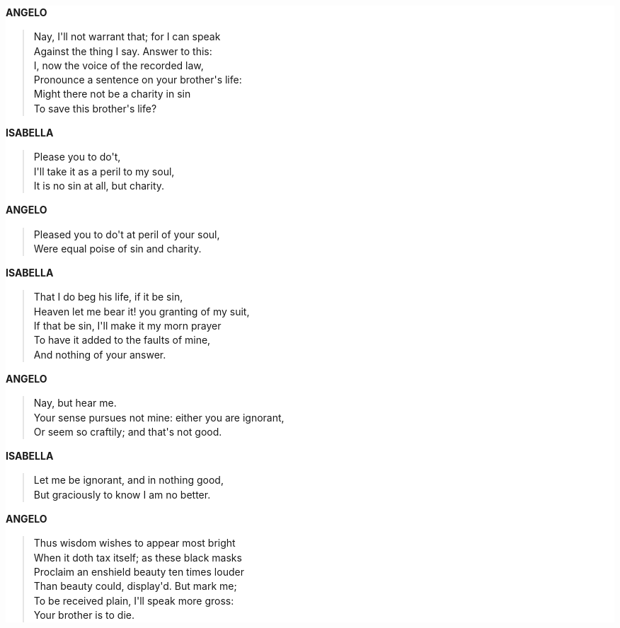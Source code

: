 <A NAME=speech18><b>ANGELO</b></a>
<blockquote>
<A NAME=64>Nay, I'll not warrant that; for I can speak</A><br>
<A NAME=65>Against the thing I say. Answer to this:</A><br>
<A NAME=66>I, now the voice of the recorded law,</A><br>
<A NAME=67>Pronounce a sentence on your brother's life:</A><br>
<A NAME=68>Might there not be a charity in sin</A><br>
<A NAME=69>To save this brother's life?</A><br>
</blockquote>

<A NAME=speech19><b>ISABELLA</b></a>
<blockquote>
<A NAME=70>Please you to do't,</A><br>
<A NAME=71>I'll take it as a peril to my soul,</A><br>
<A NAME=72>It is no sin at all, but charity.</A><br>
</blockquote>

<A NAME=speech20><b>ANGELO</b></a>
<blockquote>
<A NAME=73>Pleased you to do't at peril of your soul,</A><br>
<A NAME=74>Were equal poise of sin and charity.</A><br>
</blockquote>

<A NAME=speech21><b>ISABELLA</b></a>
<blockquote>
<A NAME=75>That I do beg his life, if it be sin,</A><br>
<A NAME=76>Heaven let me bear it! you granting of my suit,</A><br>
<A NAME=77>If that be sin, I'll make it my morn prayer</A><br>
<A NAME=78>To have it added to the faults of mine,</A><br>
<A NAME=79>And nothing of your answer.</A><br>
</blockquote>

<A NAME=speech22><b>ANGELO</b></a>
<blockquote>
<A NAME=80>Nay, but hear me.</A><br>
<A NAME=81>Your sense pursues not mine: either you are ignorant,</A><br>
<A NAME=82>Or seem so craftily; and that's not good.</A><br>
</blockquote>

<A NAME=speech23><b>ISABELLA</b></a>
<blockquote>
<A NAME=83>Let me be ignorant, and in nothing good,</A><br>
<A NAME=84>But graciously to know I am no better.</A><br>
</blockquote>

<A NAME=speech24><b>ANGELO</b></a>
<blockquote>
<A NAME=85>Thus wisdom wishes to appear most bright</A><br>
<A NAME=86>When it doth tax itself; as these black masks</A><br>
<A NAME=87>Proclaim an enshield beauty ten times louder</A><br>
<A NAME=88>Than beauty could, display'd. But mark me;</A><br>
<A NAME=89>To be received plain, I'll speak more gross:</A><br>
<A NAME=90>Your brother is to die.</A><br>
</blockquote>
